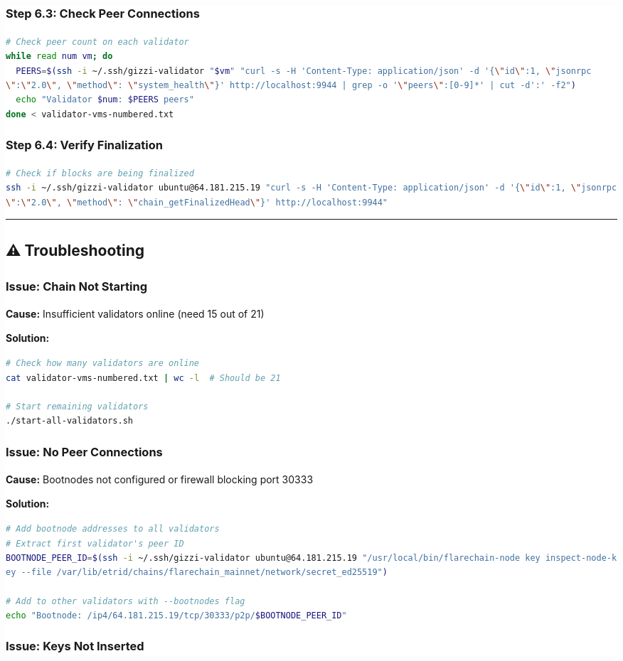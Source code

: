 ### Step 6.3: Check Peer Connections

```bash
# Check peer count on each validator
while read num vm; do
  PEERS=$(ssh -i ~/.ssh/gizzi-validator "$vm" "curl -s -H 'Content-Type: application/json' -d '{\"id\":1, \"jsonrpc\":\"2.0\", \"method\": \"system_health\"}' http://localhost:9944 | grep -o '\"peers\":[0-9]*' | cut -d':' -f2")
  echo "Validator $num: $PEERS peers"
done < validator-vms-numbered.txt
```

### Step 6.4: Verify Finalization

```bash
# Check if blocks are being finalized
ssh -i ~/.ssh/gizzi-validator ubuntu@64.181.215.19 "curl -s -H 'Content-Type: application/json' -d '{\"id\":1, \"jsonrpc\":\"2.0\", \"method\": \"chain_getFinalizedHead\"}' http://localhost:9944"
```

---

## ⚠️ Troubleshooting

### Issue: Chain Not Starting

**Cause:** Insufficient validators online (need 15 out of 21)

**Solution:**
```bash
# Check how many validators are online
cat validator-vms-numbered.txt | wc -l  # Should be 21

# Start remaining validators
./start-all-validators.sh
```

### Issue: No Peer Connections

**Cause:** Bootnodes not configured or firewall blocking port 30333

**Solution:**
```bash
# Add bootnode addresses to all validators
# Extract first validator's peer ID
BOOTNODE_PEER_ID=$(ssh -i ~/.ssh/gizzi-validator ubuntu@64.181.215.19 "/usr/local/bin/flarechain-node key inspect-node-key --file /var/lib/etrid/chains/flarechain_mainnet/network/secret_ed25519")

# Add to other validators with --bootnodes flag
echo "Bootnode: /ip4/64.181.215.19/tcp/30333/p2p/$BOOTNODE_PEER_ID"
```

### Issue: Keys Not Inserted
